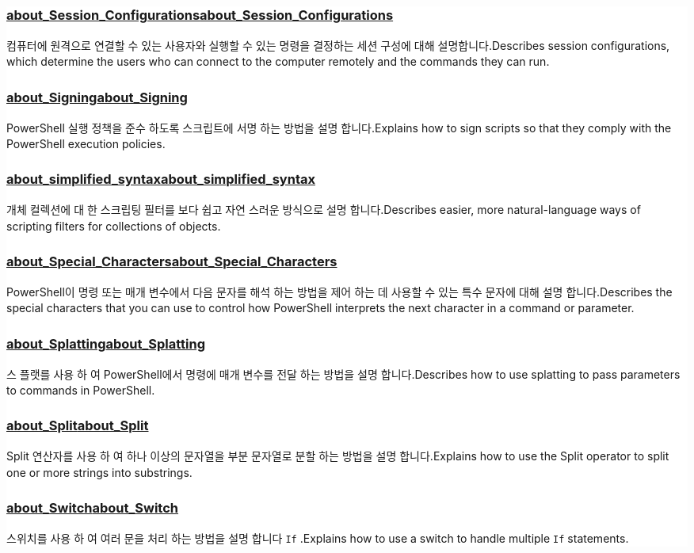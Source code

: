### [<span data-ttu-id="b9cb2-303">about_Session_Configurations</span><span class="sxs-lookup"><span data-stu-id="b9cb2-303">about_Session_Configurations</span></span>](about_Session_Configurations.md)
<span data-ttu-id="b9cb2-304">컴퓨터에 원격으로 연결할 수 있는 사용자와 실행할 수 있는 명령을 결정하는 세션 구성에 대해 설명합니다.</span><span class="sxs-lookup"><span data-stu-id="b9cb2-304">Describes session configurations, which determine the users who can connect to the computer remotely and the commands they can run.</span></span>

### [<span data-ttu-id="b9cb2-305">about_Signing</span><span class="sxs-lookup"><span data-stu-id="b9cb2-305">about_Signing</span></span>](about_Signing.md)
<span data-ttu-id="b9cb2-306">PowerShell 실행 정책을 준수 하도록 스크립트에 서명 하는 방법을 설명 합니다.</span><span class="sxs-lookup"><span data-stu-id="b9cb2-306">Explains how to sign scripts so that they comply with the PowerShell execution policies.</span></span>

### [<span data-ttu-id="b9cb2-307">about_simplified_syntax</span><span class="sxs-lookup"><span data-stu-id="b9cb2-307">about_simplified_syntax</span></span>](about_simplified_syntax.md)
<span data-ttu-id="b9cb2-308">개체 컬렉션에 대 한 스크립팅 필터를 보다 쉽고 자연 스러운 방식으로 설명 합니다.</span><span class="sxs-lookup"><span data-stu-id="b9cb2-308">Describes easier, more natural-language ways of scripting filters for collections of objects.</span></span>

### [<span data-ttu-id="b9cb2-309">about_Special_Characters</span><span class="sxs-lookup"><span data-stu-id="b9cb2-309">about_Special_Characters</span></span>](about_Special_Characters.md)
<span data-ttu-id="b9cb2-310">PowerShell이 명령 또는 매개 변수에서 다음 문자를 해석 하는 방법을 제어 하는 데 사용할 수 있는 특수 문자에 대해 설명 합니다.</span><span class="sxs-lookup"><span data-stu-id="b9cb2-310">Describes the special characters that you can use to control how PowerShell interprets the next character in a command or parameter.</span></span>

### [<span data-ttu-id="b9cb2-311">about_Splatting</span><span class="sxs-lookup"><span data-stu-id="b9cb2-311">about_Splatting</span></span>](about_Splatting.md)
<span data-ttu-id="b9cb2-312">스 플랫를 사용 하 여 PowerShell에서 명령에 매개 변수를 전달 하는 방법을 설명 합니다.</span><span class="sxs-lookup"><span data-stu-id="b9cb2-312">Describes how to use splatting to pass parameters to commands in PowerShell.</span></span>

### [<span data-ttu-id="b9cb2-313">about_Split</span><span class="sxs-lookup"><span data-stu-id="b9cb2-313">about_Split</span></span>](about_Split.md)
<span data-ttu-id="b9cb2-314">Split 연산자를 사용 하 여 하나 이상의 문자열을 부분 문자열로 분할 하는 방법을 설명 합니다.</span><span class="sxs-lookup"><span data-stu-id="b9cb2-314">Explains how to use the Split operator to split one or more strings into substrings.</span></span>

### [<span data-ttu-id="b9cb2-315">about_Switch</span><span class="sxs-lookup"><span data-stu-id="b9cb2-315">about_Switch</span></span>](about_Switch.md)
<span data-ttu-id="b9cb2-316">스위치를 사용 하 여 여러 문을 처리 하는 방법을 설명 합니다 `If` .</span><span class="sxs-lookup"><span data-stu-id="b9cb2-316">Explains how to use a switch to handle multiple `If` statements.</span></span>
